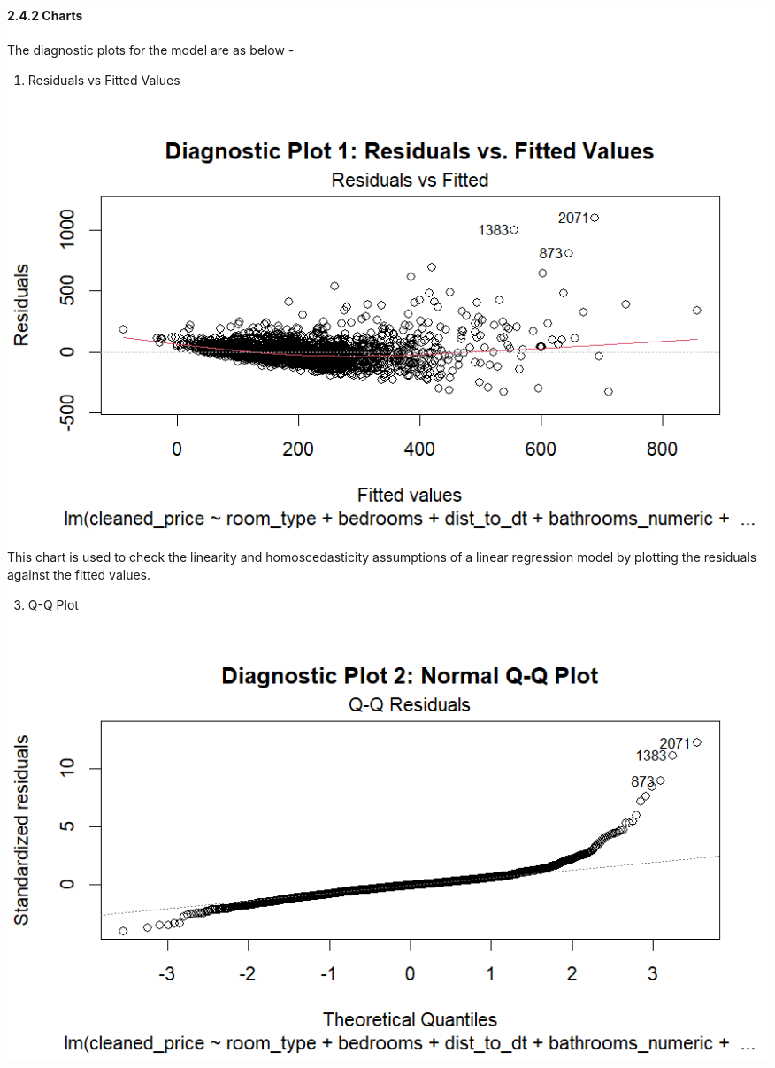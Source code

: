 
#### 2.4.2 Charts
The diagnostic plots for the model are as below - 

1. Residuals vs Fitted Values

![1. Residuals vs Fitted Values](https://github.com/DivyaSharma0795/Airbnb-Price-Prediction/blob/main/Resources/Residuals_vs_Fitted.png)

This chart is used to check the linearity and homoscedasticity assumptions of a linear regression model by plotting the residuals against the fitted values.

3. Q-Q Plot

![2. Q-Q Plot](https://github.com/DivyaSharma0795/Airbnb-Price-Prediction/blob/main/Resources/qq_residuals.png)

